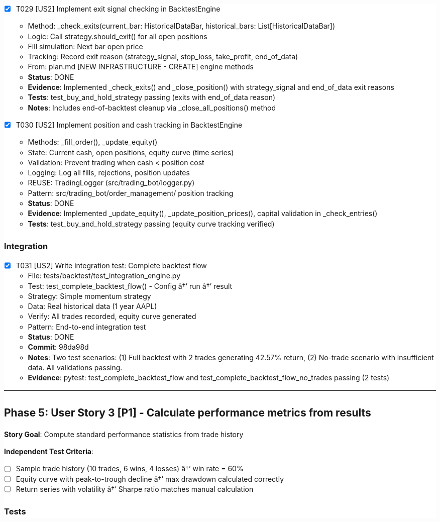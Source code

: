 - [X] T029 [US2] Implement exit signal checking in BacktestEngine
  - Method: _check_exits(current_bar: HistoricalDataBar, historical_bars: List[HistoricalDataBar])
  - Logic: Call strategy.should_exit() for all open positions
  - Fill simulation: Next bar open price
  - Tracking: Record exit reason (strategy_signal, stop_loss, take_profit, end_of_data)
  - From: plan.md [NEW INFRASTRUCTURE - CREATE] engine methods
  - **Status**: DONE
  - **Evidence**: Implemented _check_exits() and _close_position() with strategy_signal and end_of_data exit reasons
  - **Tests**: test_buy_and_hold_strategy passing (exits with end_of_data reason)
  - **Notes**: Includes end-of-backtest cleanup via _close_all_positions() method

- [X] T030 [US2] Implement position and cash tracking in BacktestEngine
  - Methods: _fill_order(), _update_equity()
  - State: Current cash, open positions, equity curve (time series)
  - Validation: Prevent trading when cash < position cost
  - Logging: Log all fills, rejections, position updates
  - REUSE: TradingLogger (src/trading_bot/logger.py)
  - Pattern: src/trading_bot/order_management/ position tracking
  - **Status**: DONE
  - **Evidence**: Implemented _update_equity(), _update_position_prices(), capital validation in _check_entries()
  - **Tests**: test_buy_and_hold_strategy passing (equity curve tracking verified)

### Integration

- [x] T031 [US2] Write integration test: Complete backtest flow
  - File: tests/backtest/test_integration_engine.py
  - Test: test_complete_backtest_flow() - Config â†’ run â†’ result
  - Strategy: Simple momentum strategy
  - Data: Real historical data (1 year AAPL)
  - Verify: All trades recorded, equity curve generated
  - Pattern: End-to-end integration test
  - **Status**: DONE
  - **Commit**: 98da98d
  - **Notes**: Two test scenarios: (1) Full backtest with 2 trades generating 42.57% return, (2) No-trade scenario with insufficient data. All validations passing.
  - **Evidence**: pytest: test_complete_backtest_flow and test_complete_backtest_flow_no_trades passing (2 tests)

---

## Phase 5: User Story 3 [P1] - Calculate performance metrics from results

**Story Goal**: Compute standard performance statistics from trade history

**Independent Test Criteria**:
- [ ] Sample trade history (10 trades, 6 wins, 4 losses) â†’ win rate = 60%
- [ ] Equity curve with peak-to-trough decline â†’ max drawdown calculated correctly
- [ ] Return series with volatility â†’ Sharpe ratio matches manual calculation

### Tests
